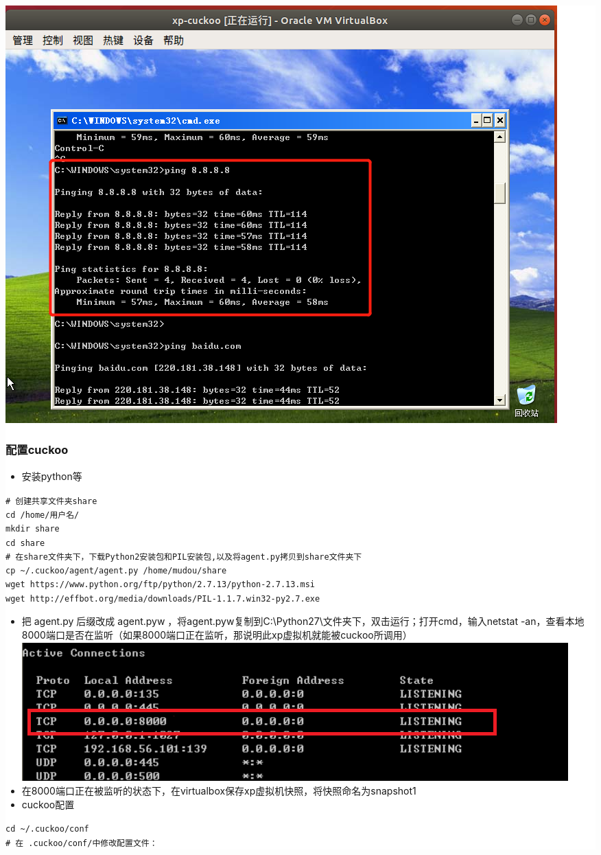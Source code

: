 ![](pic/xp上网.png)    

### 配置cuckoo
* 安装python等
```
# 创建共享文件夹share
cd /home/用户名/
mkdir share
cd share
# 在share文件夹下，下载Python2安装包和PIL安装包,以及将agent.py拷贝到share文件夹下
cp ~/.cuckoo/agent/agent.py /home/mudou/share
wget https://www.python.org/ftp/python/2.7.13/python-2.7.13.msi
wget http://effbot.org/media/downloads/PIL-1.1.7.win32-py2.7.exe
```
* 把 agent.py 后缀改成 agent.pyw ，将agent.pyw复制到C:\Python27\文件夹下，双击运行；打开cmd，输入netstat -an，查看本地8000端口是否在监听（如果8000端口正在监听，那说明此xp虚拟机就能被cuckoo所调用）      
![](pic/8000.png)    
* 在8000端口正在被监听的状态下，在virtualbox保存xp虚拟机快照，将快照命名为snapshot1
* cuckoo配置
```
cd ~/.cuckoo/conf
# 在 .cuckoo/conf/中修改配置文件：
```